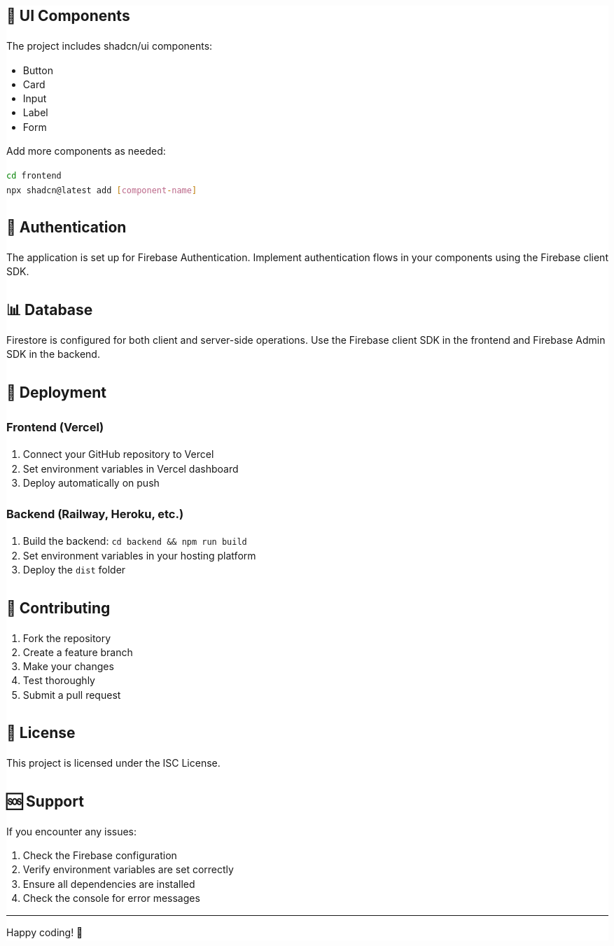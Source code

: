 ## 🎨 UI Components

The project includes shadcn/ui components:
- Button
- Card
- Input
- Label
- Form

Add more components as needed:
```bash
cd frontend
npx shadcn@latest add [component-name]
```

## 🔐 Authentication

The application is set up for Firebase Authentication. Implement authentication flows in your components using the Firebase client SDK.

## 📊 Database

Firestore is configured for both client and server-side operations. Use the Firebase client SDK in the frontend and Firebase Admin SDK in the backend.

## 🚀 Deployment

### Frontend (Vercel)
1. Connect your GitHub repository to Vercel
2. Set environment variables in Vercel dashboard
3. Deploy automatically on push

### Backend (Railway, Heroku, etc.)
1. Build the backend: `cd backend && npm run build`
2. Set environment variables in your hosting platform
3. Deploy the `dist` folder

## 🤝 Contributing

1. Fork the repository
2. Create a feature branch
3. Make your changes
4. Test thoroughly
5. Submit a pull request

## 📄 License

This project is licensed under the ISC License.

## 🆘 Support

If you encounter any issues:
1. Check the Firebase configuration
2. Verify environment variables are set correctly
3. Ensure all dependencies are installed
4. Check the console for error messages

---

Happy coding! 🚀
